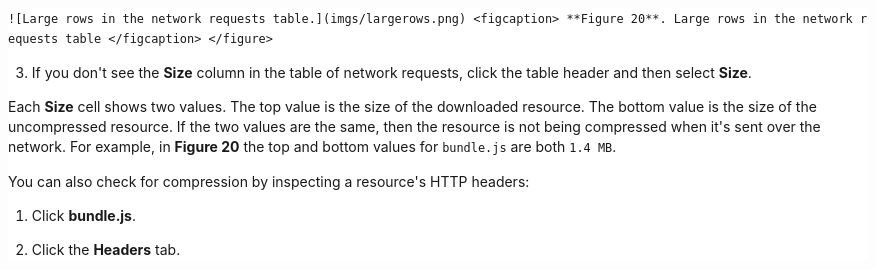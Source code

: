     ![Large rows in the network requests table.](imgs/largerows.png) <figcaption> **Figure 20**. Large rows in the network requests table </figcaption> </figure>
3. If you don't see the **Size** column in the table of network requests, click the table header and then select **Size**.

Each **Size** cell shows two values. The top value is the size of the downloaded resource. The bottom value is the size of the uncompressed resource. If the two values are the same, then the resource is not being compressed when it's sent over the network. For example, in **Figure 20** the top and bottom values for `bundle.js` are both `1.4 MB`.

You can also check for compression by inspecting a resource's HTTP headers:

1. Click **bundle.js**.
2. Click the **Headers** tab.
    
    <figure> 
    